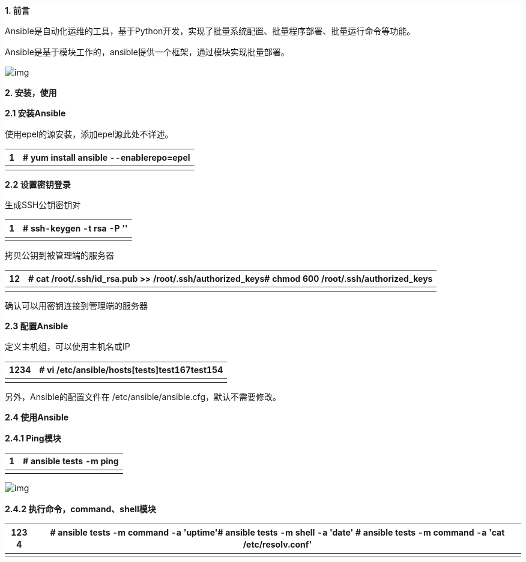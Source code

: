 **1. 前言**

Ansible是自动化运维的工具，基于Python开发，实现了批量系统配置、批量程序部署、批量运行命令等功能。

Ansible是基于模块工作的，ansible提供一个框架，通过模块实现批量部署。

![img](http://note.youdao.com/yws/res/2988/8C838BCF6BB3483FAECED0685C835211)

**2. 安装，使用**

**2.1 安装Ansible**

使用epel的源安装，添加epel源此处不详述。

| 1    | # yum install ansible --enablerepo=epel |
| ---- | --------------------------------------- |
|      |                                         |

**2.2 设置密钥登录**

生成SSH公钥密钥对

| 1    | # ssh-keygen -t rsa -P '' |
| ---- | ------------------------- |
|      |                           |

拷贝公钥到被管理端的服务器

| 12   | # cat /root/.ssh/id_rsa.pub >> /root/.ssh/authorized_keys# chmod 600 /root/.ssh/authorized_keys |
| ---- | ------------------------------------------------------------ |
|      |                                                              |

确认可以用密钥连接到管理端的服务器

**2.3 配置Ansible**

定义主机组，可以使用主机名或IP

| 1234 | # vi /etc/ansible/hosts[tests]test167test154 |
| ---- | -------------------------------------------- |
|      |                                              |

另外，Ansible的配置文件在 /etc/ansible/ansible.cfg，默认不需要修改。

**2.4 使用Ansible**

**2.4.1 Ping模块**

| 1    | # ansible tests -m ping |
| ---- | ----------------------- |
|      |                         |

![img](http://note.youdao.com/yws/res/2993/0A3C220E837F43DBB2166D4C59A0DB45)

**2.4.2 执行命令，command、shell模块**

| 1234 | # ansible tests -m command -a 'uptime'# ansible tests -m shell -a 'date' # ansible tests -m command -a 'cat  /etc/resolv.conf' |
| ---- | ------------------------------------------------------------ |
|      |                                                              |
